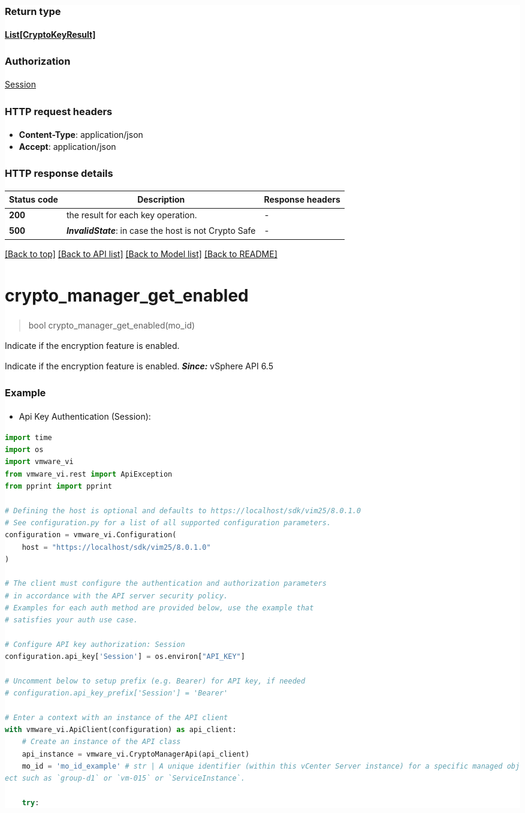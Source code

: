 ### Return type

[**List[CryptoKeyResult]**](CryptoKeyResult.md)

### Authorization

[Session](../README.md#Session)

### HTTP request headers

 - **Content-Type**: application/json
 - **Accept**: application/json

### HTTP response details
| Status code | Description | Response headers |
|-------------|-------------|------------------|
**200** | the result for each key operation.  |  -  |
**500** | ***InvalidState***: in case the host is not Crypto Safe  |  -  |

[[Back to top]](#) [[Back to API list]](../README.md#documentation-for-api-endpoints) [[Back to Model list]](../README.md#documentation-for-models) [[Back to README]](../README.md)

# **crypto_manager_get_enabled**
> bool crypto_manager_get_enabled(mo_id)

Indicate if the encryption feature is enabled. 

Indicate if the encryption feature is enabled.  ***Since:*** vSphere API 6.5 

### Example

* Api Key Authentication (Session):
```python
import time
import os
import vmware_vi
from vmware_vi.rest import ApiException
from pprint import pprint

# Defining the host is optional and defaults to https://localhost/sdk/vim25/8.0.1.0
# See configuration.py for a list of all supported configuration parameters.
configuration = vmware_vi.Configuration(
    host = "https://localhost/sdk/vim25/8.0.1.0"
)

# The client must configure the authentication and authorization parameters
# in accordance with the API server security policy.
# Examples for each auth method are provided below, use the example that
# satisfies your auth use case.

# Configure API key authorization: Session
configuration.api_key['Session'] = os.environ["API_KEY"]

# Uncomment below to setup prefix (e.g. Bearer) for API key, if needed
# configuration.api_key_prefix['Session'] = 'Bearer'

# Enter a context with an instance of the API client
with vmware_vi.ApiClient(configuration) as api_client:
    # Create an instance of the API class
    api_instance = vmware_vi.CryptoManagerApi(api_client)
    mo_id = 'mo_id_example' # str | A unique identifier (within this vCenter Server instance) for a specific managed object such as `group-d1` or `vm-015` or `ServiceInstance`.

    try:
```